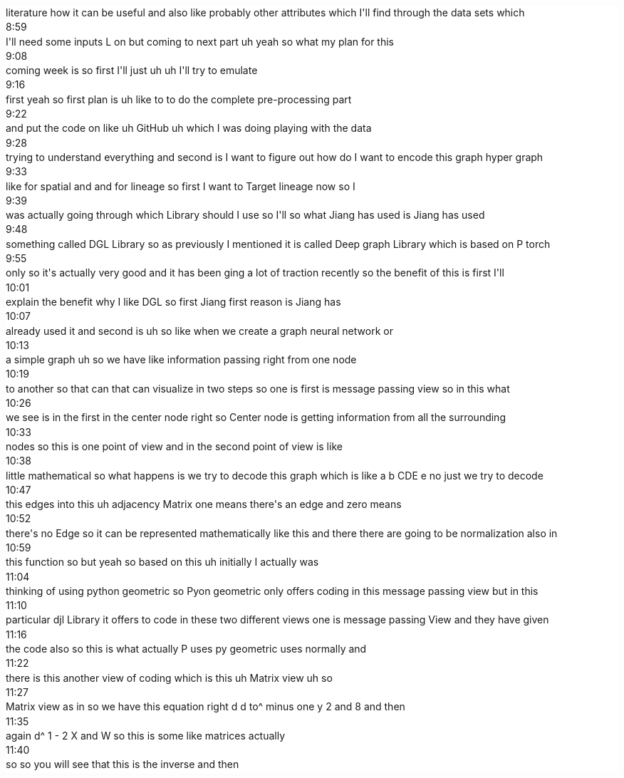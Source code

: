 literature how it can be useful and also like probably other attributes which I'll find through the data sets which     
8:59     
I'll need some inputs L on but coming to next part uh yeah so what my plan for this     
9:08     
coming week is so first I'll just uh uh I'll try to emulate     
9:16     
first yeah so first plan is uh like to to do the complete pre-processing part     
9:22     
and put the code on like uh GitHub uh which I was doing playing with the data     
9:28     
trying to understand everything and second is I want to figure out how do I want to encode this graph hyper graph     
9:33     
like for spatial and and for lineage so first I want to Target lineage now so I     
9:39     
was actually going through which Library should I use so I'll so what Jiang has used is Jiang has used     
9:48     
something called DGL Library so as previously I mentioned it is called Deep graph Library which is based on P torch     
9:55     
only so it's actually very good and it has been ging a lot of traction recently so the benefit of this is first I'll     
10:01     
explain the benefit why I like DGL so first Jiang first reason is Jiang has     
10:07     
already used it and second is uh so like when we create a graph neural network or     
10:13     
a simple graph uh so we have like information passing right from one node     
10:19     
to another so that can that can visualize in two steps so one is first is message passing view so in this what     
10:26     
we see is in the first in the center node right so Center node is getting information from all the surrounding     
10:33     
nodes so this is one point of view and in the second point of view is like     
10:38     
little mathematical so what happens is we try to decode this graph which is like a b CDE e no just we try to decode     
10:47     
this edges into this uh adjacency Matrix one means there's an edge and zero means     
10:52     
there's no Edge so it can be represented mathematically like this and there there are going to be normalization also in     
10:59     
this function so but yeah so based on this uh initially I actually was     
11:04     
thinking of using python geometric so Pyon geometric only offers coding in this message passing view but in this     
11:10     
particular djl Library it offers to code in these two different views one is message passing View and they have given     
11:16     
the code also so this is what actually P uses py geometric uses normally and     
11:22     
there is this another view of coding which is this uh Matrix view uh so     
11:27     
Matrix view as in so we have this equation right d d to^ minus one y 2 and 8 and then     
11:35     
again d^ 1 - 2 X and W so this is some like matrices actually     
11:40     
so so you will see that this is the inverse and then     